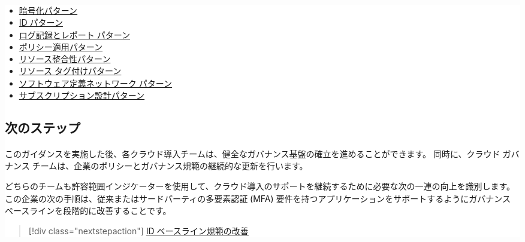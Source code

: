 - [暗号化パターン](../../../decision-guides/encryption/index.md)
- [ID パターン](../../../decision-guides/identity/index.md)
- [ログ記録とレポート パターン](../../../decision-guides/logging-and-reporting/index.md)
- [ポリシー適用パターン](../../../decision-guides/policy-enforcement/index.md)
- [リソース整合性パターン](../../../decision-guides/resource-consistency/index.md)
- [リソース タグ付けパターン](../../../decision-guides/resource-tagging/index.md)
- [ソフトウェア定義ネットワーク パターン](../../../decision-guides/software-defined-network/index.md)
- [サブスクリプション設計パターン](../../../decision-guides/subscriptions/index.md)

## <a name="next-steps"></a>次のステップ

このガイダンスを実施した後、各クラウド導入チームは、健全なガバナンス基盤の確立を進めることができます。 同時に、クラウド ガバナンス チームは、企業のポリシーとガバナンス規範の継続的な更新を行います。

どちらのチームも許容範囲インジケーターを使用して、クラウド導入のサポートを継続するために必要な次の一連の向上を識別します。 この企業の次の手順は、従来またはサードパーティの多要素認証 (MFA) 要件を持つアプリケーションをサポートするようにガバナンス ベースラインを段階的に改善することです。

> [!div class="nextstepaction"]
> [ID ベースライン規範の改善](./identity-baseline-improvement.md)
